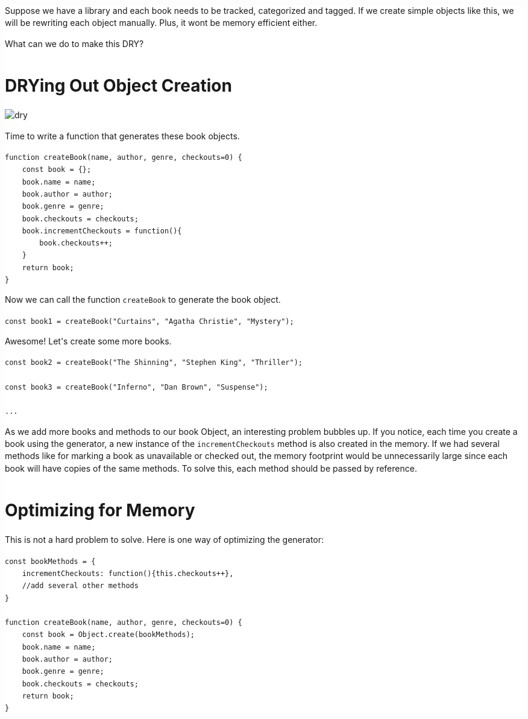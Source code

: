 Suppose we have a library and each book needs to be tracked, categorized and tagged. If we create simple objects like this, we will be rewriting each object manually. Plus, it wont be memory efficient either.

What can we do to make this DRY?

# DRYing Out Object Creation

![dry](https://media.giphy.com/media/l0K3YG47JubtxL6Ss/giphy.gif)

Time to write a function that generates these book objects.

```
function createBook(name, author, genre, checkouts=0) {
    const book = {};
    book.name = name;
    book.author = author;
    book.genre = genre;
    book.checkouts = checkouts;
    book.incrementCheckouts = function(){
        book.checkouts++;
    }
    return book;
}
```

Now we can call the function `createBook` to generate the book object.

```
const book1 = createBook("Curtains", "Agatha Christie", "Mystery");
```

Awesome! Let's create some more books.

```
const book2 = createBook("The Shinning", "Stephen King", "Thriller");

const book3 = createBook("Inferno", "Dan Brown", "Suspense");

...
```

As we add more books and methods to our book Object, an interesting problem bubbles up. If you notice, each time you create a book using the generator, a new instance of the `incrementCheckouts` method is also created in the memory. If we had several methods like for marking a book as unavailable or checked out, the memory footprint would be unnecessarily large since each book will have copies of the same methods. To solve this, each method should be passed by reference.

# Optimizing for Memory

This is not a hard problem to solve. Here is one way of optimizing the generator:

```
const bookMethods = {
    incrementCheckouts: function(){this.checkouts++},
    //add several other methods
}

function createBook(name, author, genre, checkouts=0) {
    const book = Object.create(bookMethods);
    book.name = name;
    book.author = author;
    book.genre = genre;
    book.checkouts = checkouts;
    return book;
}
```
